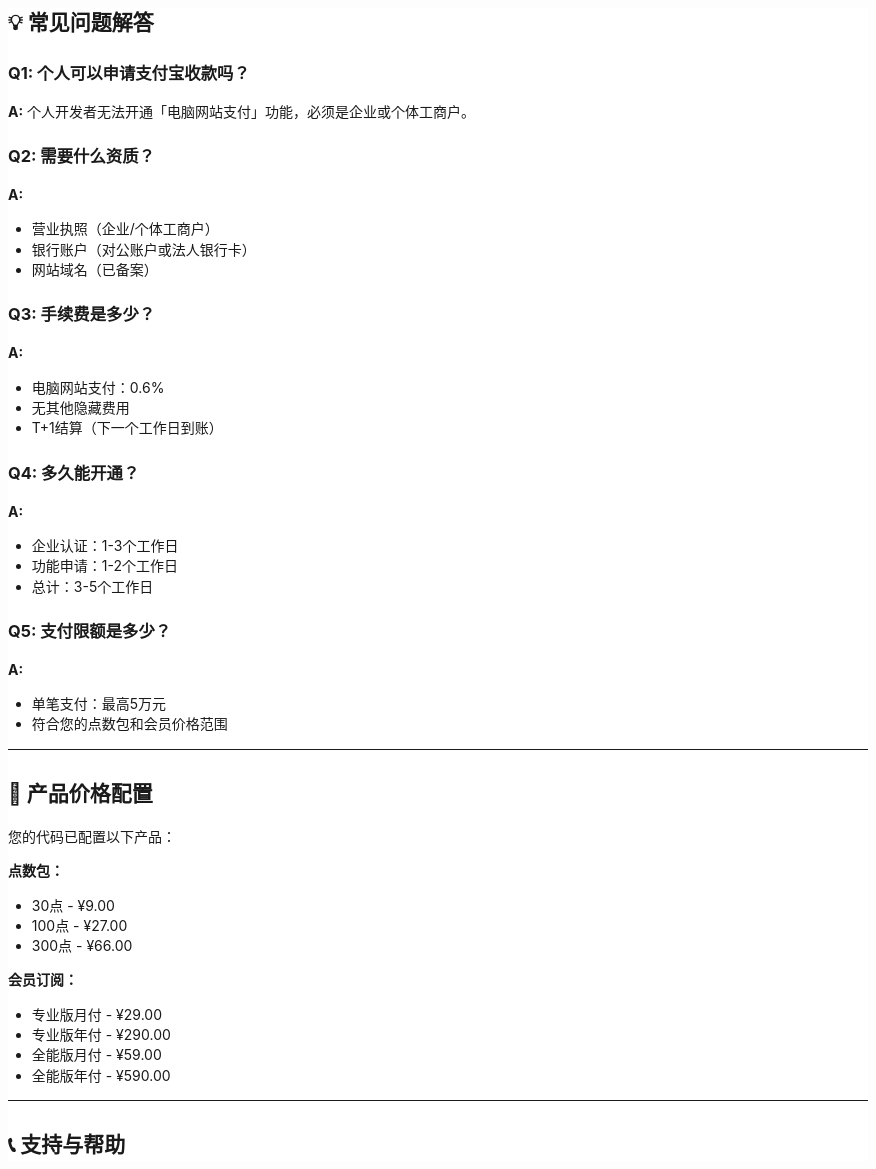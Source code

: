 
## 💡 常见问题解答

### Q1: 个人可以申请支付宝收款吗？
**A:** 个人开发者无法开通「电脑网站支付」功能，必须是企业或个体工商户。

### Q2: 需要什么资质？
**A:** 
- 营业执照（企业/个体工商户）
- 银行账户（对公账户或法人银行卡）
- 网站域名（已备案）

### Q3: 手续费是多少？
**A:** 
- 电脑网站支付：0.6%
- 无其他隐藏费用
- T+1结算（下一个工作日到账）

### Q4: 多久能开通？
**A:** 
- 企业认证：1-3个工作日
- 功能申请：1-2个工作日
- 总计：3-5个工作日

### Q5: 支付限额是多少？
**A:** 
- 单笔支付：最高5万元
- 符合您的点数包和会员价格范围

---

## 🎯 产品价格配置

您的代码已配置以下产品：

**点数包：**
- 30点 - ¥9.00
- 100点 - ¥27.00  
- 300点 - ¥66.00

**会员订阅：**
- 专业版月付 - ¥29.00
- 专业版年付 - ¥290.00
- 全能版月付 - ¥59.00
- 全能版年付 - ¥590.00

---

## 📞 支持与帮助

